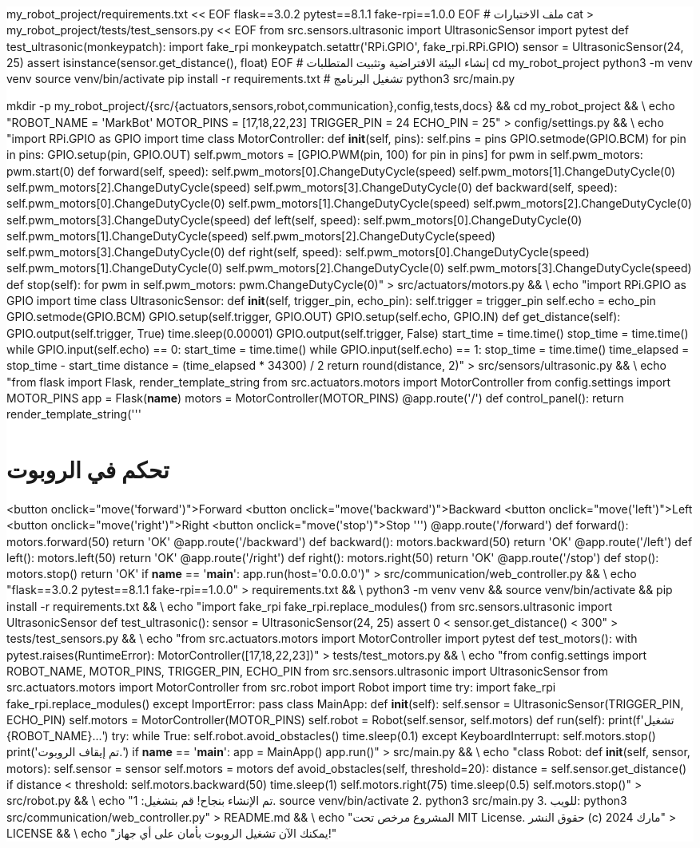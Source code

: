 my_robot_project/requirements.txt << EOF flask==3.0.2 pytest==8.1.1 fake-rpi==1.0.0 EOF # ملف الاختبارات cat > my_robot_project/tests/test_sensors.py << EOF from src.sensors.ultrasonic import UltrasonicSensor import pytest def test_ultrasonic(monkeypatch): import fake_rpi monkeypatch.setattr('RPi.GPIO', fake_rpi.RPi.GPIO) sensor = UltrasonicSensor(24, 25) assert isinstance(sensor.get_distance(), float) EOF # إنشاء البيئة الافتراضية وتثبيت المتطلبات cd my_robot_project python3 -m venv venv source venv/bin/activate pip install -r requirements.txt # تشغيل البرنامج python3 src/main.py









mkdir -p my_robot_project/{src/{actuators,sensors,robot,communication},config,tests,docs} && cd my_robot_project && \ echo "ROBOT_NAME = 'MarkBot' MOTOR_PINS = [17,18,22,23] TRIGGER_PIN = 24 ECHO_PIN = 25" > config/settings.py && \ echo "import RPi.GPIO as GPIO import time class MotorController: def __init__(self, pins): self.pins = pins GPIO.setmode(GPIO.BCM) for pin in pins: GPIO.setup(pin, GPIO.OUT) self.pwm_motors = [GPIO.PWM(pin, 100) for pin in pins] for pwm in self.pwm_motors: pwm.start(0) def forward(self, speed): self.pwm_motors[0].ChangeDutyCycle(speed) self.pwm_motors[1].ChangeDutyCycle(0) self.pwm_motors[2].ChangeDutyCycle(speed) self.pwm_motors[3].ChangeDutyCycle(0) def backward(self, speed): self.pwm_motors[0].ChangeDutyCycle(0) self.pwm_motors[1].ChangeDutyCycle(speed) self.pwm_motors[2].ChangeDutyCycle(0) self.pwm_motors[3].ChangeDutyCycle(speed) def left(self, speed): self.pwm_motors[0].ChangeDutyCycle(0) self.pwm_motors[1].ChangeDutyCycle(speed) self.pwm_motors[2].ChangeDutyCycle(speed) self.pwm_motors[3].ChangeDutyCycle(0) def right(self, speed): self.pwm_motors[0].ChangeDutyCycle(speed) self.pwm_motors[1].ChangeDutyCycle(0) self.pwm_motors[2].ChangeDutyCycle(0) self.pwm_motors[3].ChangeDutyCycle(speed) def stop(self): for pwm in self.pwm_motors: pwm.ChangeDutyCycle(0)" > src/actuators/motors.py && \ echo "import RPi.GPIO as GPIO import time class UltrasonicSensor: def __init__(self, trigger_pin, echo_pin): self.trigger = trigger_pin self.echo = echo_pin GPIO.setmode(GPIO.BCM) GPIO.setup(self.trigger, GPIO.OUT) GPIO.setup(self.echo, GPIO.IN) def get_distance(self): GPIO.output(self.trigger, True) time.sleep(0.00001) GPIO.output(self.trigger, False) start_time = time.time() stop_time = time.time() while GPIO.input(self.echo) == 0: start_time = time.time() while GPIO.input(self.echo) == 1: stop_time = time.time() time_elapsed = stop_time - start_time distance = (time_elapsed * 34300) / 2 return round(distance, 2)" > src/sensors/ultrasonic.py && \ echo "from flask import Flask, render_template_string from src.actuators.motors import MotorController from config.settings import MOTOR_PINS app = Flask(__name__) motors = MotorController(MOTOR_PINS) @app.route('/') def control_panel(): return render_template_string(''' <h1>تحكم في الروبوت</h1> <button onclick=\"move('forward')\">Forward</button> <button onclick=\"move('backward')\">Backward</button> <button onclick=\"move('left')\">Left</button> <button onclick=\"move('right')\">Right</button> <button onclick=\"move('stop')\">Stop</button> <script> function move(cmd) { fetch('/' + cmd) } </script> ''') @app.route('/forward') def forward(): motors.forward(50) return 'OK' @app.route('/backward') def backward(): motors.backward(50) return 'OK' @app.route('/left') def left(): motors.left(50) return 'OK' @app.route('/right') def right(): motors.right(50) return 'OK' @app.route('/stop') def stop(): motors.stop() return 'OK' if __name__ == '__main__': app.run(host='0.0.0.0')" > src/communication/web_controller.py && \ echo "flask==3.0.2 pytest==8.1.1 fake-rpi==1.0.0" > requirements.txt && \ python3 -m venv venv && source venv/bin/activate && pip install -r requirements.txt && \ echo "import fake_rpi fake_rpi.replace_modules() from src.sensors.ultrasonic import UltrasonicSensor def test_ultrasonic(): sensor = UltrasonicSensor(24, 25) assert 0 < sensor.get_distance() < 300" > tests/test_sensors.py && \ echo "from src.actuators.motors import MotorController import pytest def test_motors(): with pytest.raises(RuntimeError): MotorController([17,18,22,23])" > tests/test_motors.py && \ echo "from config.settings import ROBOT_NAME, MOTOR_PINS, TRIGGER_PIN, ECHO_PIN from src.sensors.ultrasonic import UltrasonicSensor from src.actuators.motors import MotorController from src.robot import Robot import time try: import fake_rpi fake_rpi.replace_modules() except ImportError: pass class MainApp: def __init__(self): self.sensor = UltrasonicSensor(TRIGGER_PIN, ECHO_PIN) self.motors = MotorController(MOTOR_PINS) self.robot = Robot(self.sensor, self.motors) def run(self): print(f'تشغيل {ROBOT_NAME}...') try: while True: self.robot.avoid_obstacles() time.sleep(0.1) except KeyboardInterrupt: self.motors.stop() print('تم إيقاف الروبوت.') if __name__ == '__main__': app = MainApp() app.run()" > src/main.py && \ echo "class Robot: def __init__(self, sensor, motors): self.sensor = sensor self.motors = motors def avoid_obstacles(self, threshold=20): distance = self.sensor.get_distance() if distance < threshold: self.motors.backward(50) time.sleep(1) self.motors.right(75) time.sleep(0.5) self.motors.stop()" > src/robot.py && \ echo "تم الإنشاء بنجاح! قم بتشغيل: 1. source venv/bin/activate 2. python3 src/main.py 3. للويب: python3 src/communication/web_controller.py" > README.md && \ echo "المشروع مرخص تحت MIT License. حقوق النشر (c) 2024 مارك" > LICENSE && \ echo "يمكنك الآن تشغيل الروبوت بأمان على أي جهاز!"
